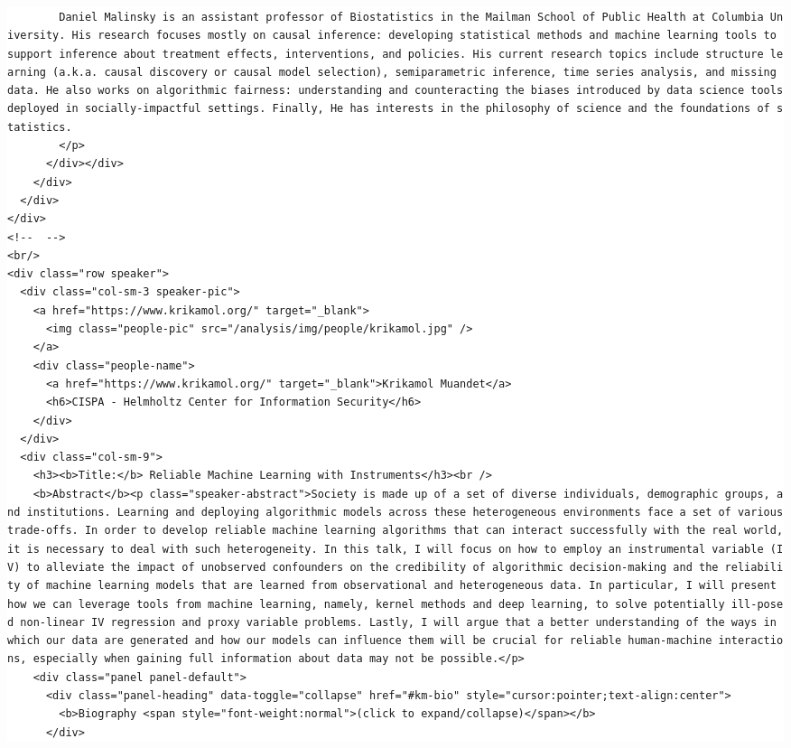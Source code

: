             Daniel Malinsky is an assistant professor of Biostatistics in the Mailman School of Public Health at Columbia University. His research focuses mostly on causal inference: developing statistical methods and machine learning tools to support inference about treatment effects, interventions, and policies. His current research topics include structure learning (a.k.a. causal discovery or causal model selection), semiparametric inference, time series analysis, and missing data. He also works on algorithmic fairness: understanding and counteracting the biases introduced by data science tools deployed in socially-impactful settings. Finally, He has interests in the philosophy of science and the foundations of statistics.
            </p>
          </div></div>
        </div>
      </div>
    </div>    
    <!--  -->
    <br/>
    <div class="row speaker">
      <div class="col-sm-3 speaker-pic">
        <a href="https://www.krikamol.org/" target="_blank">
          <img class="people-pic" src="/analysis/img/people/krikamol.jpg" />
        </a>
        <div class="people-name">
          <a href="https://www.krikamol.org/" target="_blank">Krikamol Muandet</a>
          <h6>CISPA - Helmholtz Center for Information Security</h6>
        </div>
      </div>
      <div class="col-sm-9">
        <h3><b>Title:</b> Reliable Machine Learning with Instruments</h3><br />
        <b>Abstract</b><p class="speaker-abstract">Society is made up of a set of diverse individuals, demographic groups, and institutions. Learning and deploying algorithmic models across these heterogeneous environments face a set of various trade-offs. In order to develop reliable machine learning algorithms that can interact successfully with the real world, it is necessary to deal with such heterogeneity. In this talk, I will focus on how to employ an instrumental variable (IV) to alleviate the impact of unobserved confounders on the credibility of algorithmic decision-making and the reliability of machine learning models that are learned from observational and heterogeneous data. In particular, I will present how we can leverage tools from machine learning, namely, kernel methods and deep learning, to solve potentially ill-posed non-linear IV regression and proxy variable problems. Lastly, I will argue that a better understanding of the ways in which our data are generated and how our models can influence them will be crucial for reliable human-machine interactions, especially when gaining full information about data may not be possible.</p>
        <div class="panel panel-default">
          <div class="panel-heading" data-toggle="collapse" href="#km-bio" style="cursor:pointer;text-align:center">
            <b>Biography <span style="font-weight:normal">(click to expand/collapse)</span></b>
          </div>